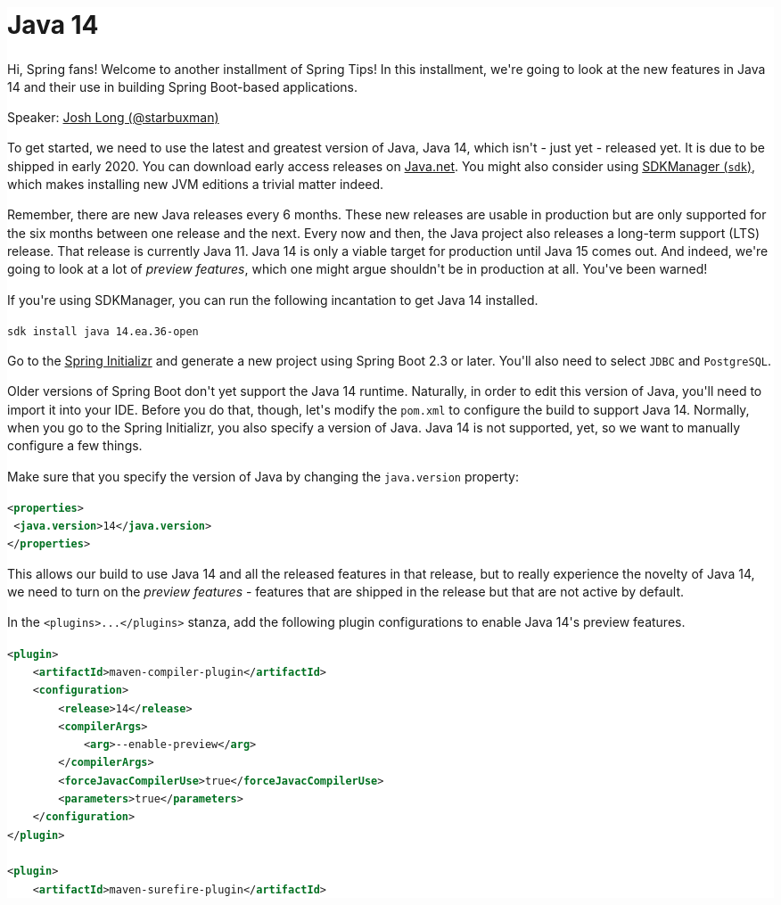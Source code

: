 # Java 14

Hi, Spring fans! Welcome to another installment of Spring Tips! In this installment, we're going to look at the new features in Java 14 and their use in building Spring Boot-based applications. 


Speaker: [Josh Long (@starbuxman)](http://twitter.com/starbuxman)

<iframe width="560" height="315" src="https://www.youtube.com/embed/mr-7kGy8Yao" frameborder="0" allow="accelerometer; autoplay; encrypted-media; gyroscope; picture-in-picture" allowfullscreen></iframe>



To get started, we need to use the latest and greatest version of Java, Java 14, which isn't - just yet - released yet. It is due to be shipped in early 2020. You can download early access releases on [Java.net](https://jdk.java.net/). You might also consider using [SDKManager (`sdk`)](http://sdkman.io), which makes installing new JVM editions a trivial matter indeed. 

Remember, there are new Java releases every 6 months. These new releases are usable in production but are only supported for the six months between one release and the next. Every now and then, the Java project also releases a long-term support (LTS) release. That release is currently Java 11. Java 14 is only a viable target for production until Java 15 comes out. And indeed, we're going to look at a lot of _preview features_, which one might argue shouldn't be in production at all. You've been warned! 

If you're using SDKManager, you can run the following incantation to get Java 14 installed.

```shell 
sdk install java 14.ea.36-open 
```

Go to the [Spring Initializr](http://start.Spring.io) and generate a new project using Spring Boot 2.3 or later. You'll also need to select `JDBC` and `PostgreSQL`. 

Older versions of Spring Boot don't yet support the Java 14 runtime. Naturally, in order to edit this version of Java, you'll need to import it into your IDE. Before you do that, though, let's modify the `pom.xml` to configure the build to support Java 14. Normally, when you go to the Spring Initializr, you also specify a version of Java. Java 14 is not supported, yet, so we want to manually configure a few things. 

Make sure that you specify the version of Java by changing the `java.version` property:

```xml
<properties>
 <java.version>14</java.version>
</properties>
```

This allows our build to use Java 14 and all the released features in that release, but to really experience the novelty of Java 14, we need to turn on the _preview features_ - features that are shipped in the release but that are not active by default. 

In the `<plugins>...</plugins>` stanza, add the following plugin configurations to enable Java 14's preview features.  

```xml 
<plugin>
    <artifactId>maven-compiler-plugin</artifactId>
    <configuration>
        <release>14</release>
        <compilerArgs>
            <arg>--enable-preview</arg>
        </compilerArgs>
        <forceJavacCompilerUse>true</forceJavacCompilerUse>
        <parameters>true</parameters>
    </configuration>
</plugin>

<plugin>
    <artifactId>maven-surefire-plugin</artifactId>
```